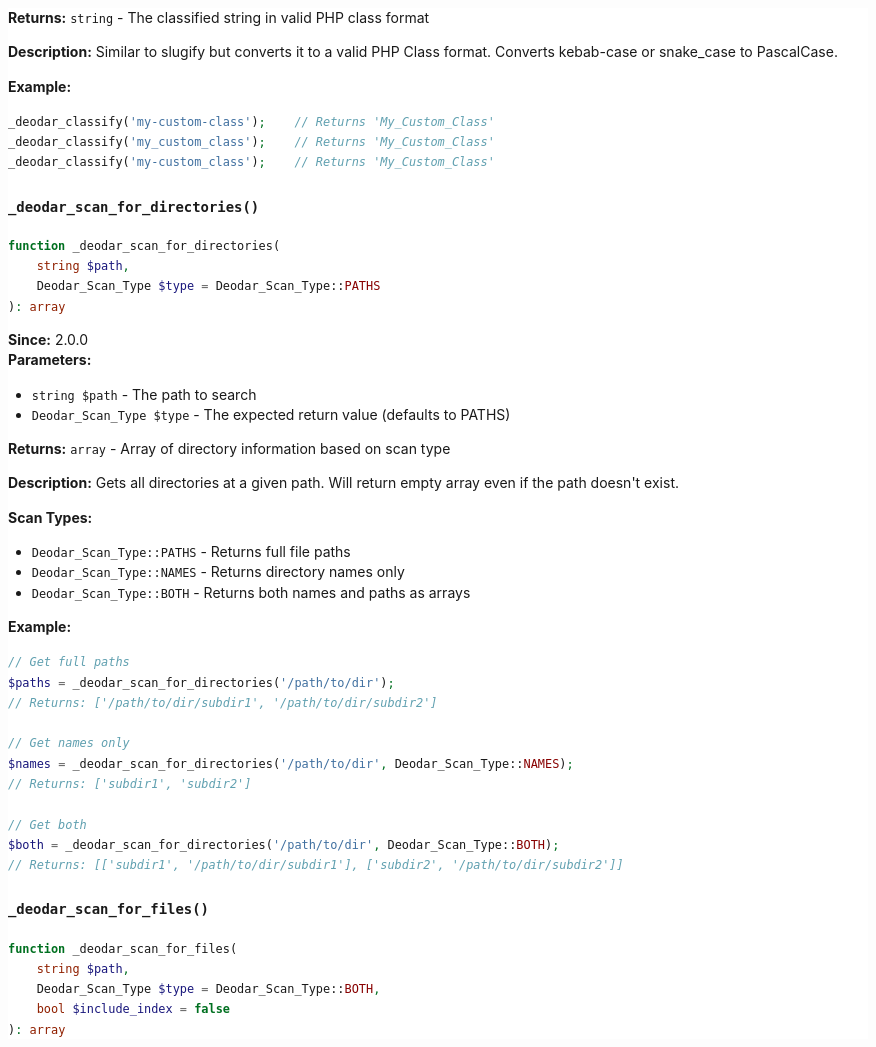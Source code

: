 **Returns:** `string` - The classified string in valid PHP class format

**Description:** Similar to slugify but converts it to a valid PHP Class format. Converts kebab-case or snake_case to PascalCase.

**Example:**
```php
_deodar_classify('my-custom-class');    // Returns 'My_Custom_Class'
_deodar_classify('my_custom_class');    // Returns 'My_Custom_Class'
_deodar_classify('my-custom_class');    // Returns 'My_Custom_Class'
```

### `_deodar_scan_for_directories()`

```php
function _deodar_scan_for_directories(
    string $path,
    Deodar_Scan_Type $type = Deodar_Scan_Type::PATHS
): array
```

**Since:** 2.0.0  
**Parameters:**
- `string $path` - The path to search
- `Deodar_Scan_Type $type` - The expected return value (defaults to PATHS)

**Returns:** `array` - Array of directory information based on scan type

**Description:** Gets all directories at a given path. Will return empty array even if the path doesn't exist.

**Scan Types:**
- `Deodar_Scan_Type::PATHS` - Returns full file paths
- `Deodar_Scan_Type::NAMES` - Returns directory names only
- `Deodar_Scan_Type::BOTH` - Returns both names and paths as arrays

**Example:**
```php
// Get full paths
$paths = _deodar_scan_for_directories('/path/to/dir');
// Returns: ['/path/to/dir/subdir1', '/path/to/dir/subdir2']

// Get names only
$names = _deodar_scan_for_directories('/path/to/dir', Deodar_Scan_Type::NAMES);
// Returns: ['subdir1', 'subdir2']

// Get both
$both = _deodar_scan_for_directories('/path/to/dir', Deodar_Scan_Type::BOTH);
// Returns: [['subdir1', '/path/to/dir/subdir1'], ['subdir2', '/path/to/dir/subdir2']]
```

### `_deodar_scan_for_files()`

```php
function _deodar_scan_for_files(
    string $path,
    Deodar_Scan_Type $type = Deodar_Scan_Type::BOTH,
    bool $include_index = false
): array
```
